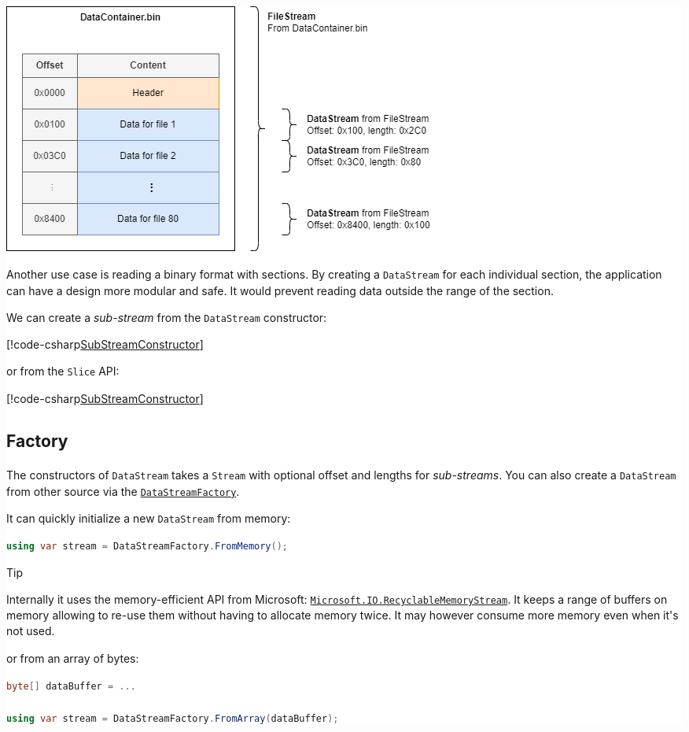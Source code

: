 ![Container format with assigned substreams to each file](./images/datastream-container-substreams.drawio.png)

Another use case is reading a binary format with sections. By creating a
`DataStream` for each individual section, the application can have a design more
modular and safe. It would prevent reading data outside the range of the
section.

We can create a _sub-stream_ from the `DataStream` constructor:

[!code-csharp[SubStreamConstructor](./../../../../src/Yarhl.Examples/IO/DataStreamExamples.cs?name=SubStreamConstructor)]

or from the `Slice` API:

[!code-csharp[SubStreamConstructor](./../../../../src/Yarhl.Examples/IO/DataStreamExamples.cs?name=SubStreamSlice)]

## Factory

The constructors of `DataStream` takes a `Stream` with optional offset and
lengths for _sub-streams_. You can also create a `DataStream` from other source
via the [`DataStreamFactory`](xref:Yarhl.IO.DataStreamFactory).

It can quickly initialize a new `DataStream` from memory:

```csharp
using var stream = DataStreamFactory.FromMemory();
```

> [!TIP]  
> Internally it uses the memory-efficient API from Microsoft:
> [`Microsoft.IO.RecyclableMemoryStream`](https://github.com/microsoft/Microsoft.IO.RecyclableMemoryStream).
> It keeps a range of buffers on memory allowing to re-use them without having
> to allocate memory twice. It may however consume more memory even when it's
> not used.

or from an array of bytes:

```csharp
byte[] dataBuffer = ...

using var stream = DataStreamFactory.FromArray(dataBuffer);
```
